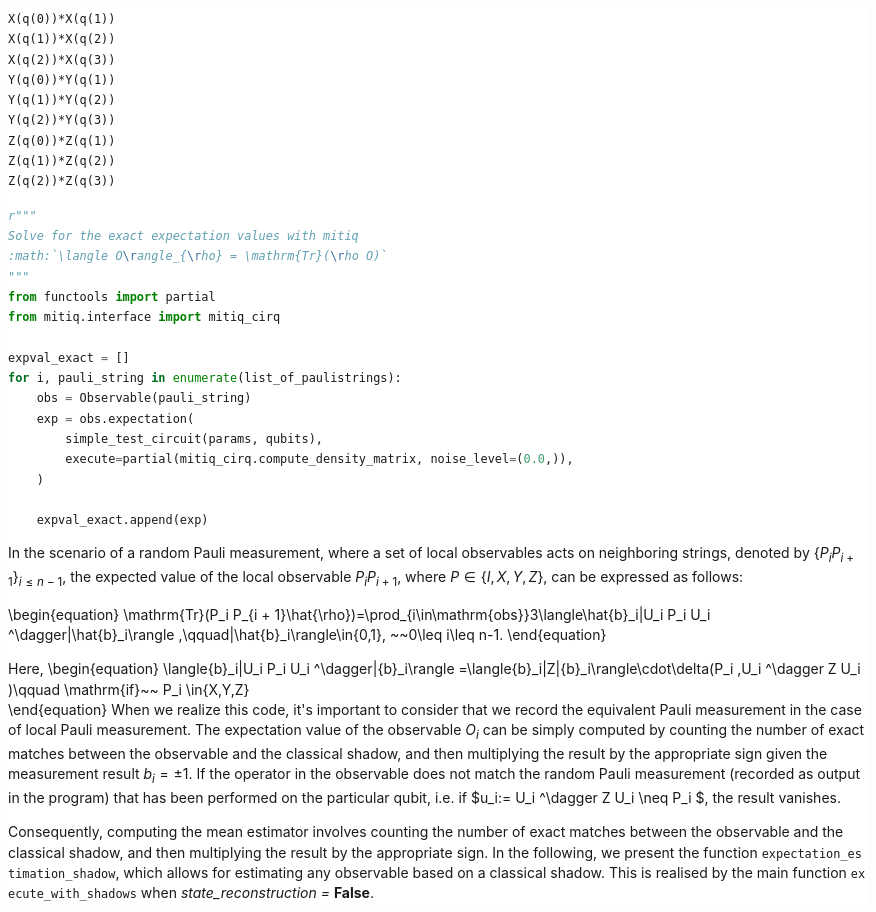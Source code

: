     X(q(0))*X(q(1))
    X(q(1))*X(q(2))
    X(q(2))*X(q(3))
    Y(q(0))*Y(q(1))
    Y(q(1))*Y(q(2))
    Y(q(2))*Y(q(3))
    Z(q(0))*Z(q(1))
    Z(q(1))*Z(q(2))
    Z(q(2))*Z(q(3))

```python
r"""
Solve for the exact expectation values with mitiq
:math:`\langle O\rangle_{\rho} = \mathrm{Tr}(\rho O)`
"""
from functools import partial
from mitiq.interface import mitiq_cirq

expval_exact = []
for i, pauli_string in enumerate(list_of_paulistrings):
    obs = Observable(pauli_string)
    exp = obs.expectation(
        simple_test_circuit(params, qubits),
        execute=partial(mitiq_cirq.compute_density_matrix, noise_level=(0.0,)),
    )

    expval_exact.append(exp)
```

In the scenario of a random Pauli measurement, where a set of local observables acts on neighboring strings, denoted by $\{P_i P_{i+1}\}_{i\leq n-1}$, the expected value of the local observable $P_i P_{i + 1}$, where $P \in\{I,X,Y,Z\}$, can be expressed as follows:

\begin{equation}
\mathrm{Tr}(P_i P_{i + 1}\hat{\rho})=\prod_{i\in\mathrm{obs}}3\langle\hat{b}_i|U_i P_i U_i ^\dagger|\hat{b}_i\rangle ,\qquad|\hat{b}_i\rangle\in\{0,1\}, ~~0\leq i\leq n-1.
\end{equation}

Here,
\begin{equation}
\langle{b}_i|U_i P_i U_i ^\dagger|{b}_i\rangle
=\langle{b}_i|Z|{b}_i\rangle\cdot\delta(P_i ,U_i ^\dagger Z U_i )\qquad \mathrm{if}~~ P_i \in\{X,Y,Z\}    
\end{equation}
When we realize this code, it's important to consider that we record the equivalent Pauli measurement in the case of local Pauli measurement. The expectation value of the observable $O_i$ can be simply computed by counting the number of exact matches between the observable and the classical shadow, and then multiplying the result by the appropriate sign given the measurement result $b_i =\pm 1$. If the operator in the observable does not match the random Pauli measurement (recorded as output in the program) that has been performed on the particular qubit, i.e. if $u_i:= U_i ^\dagger Z U_i  \neq P_i $, the result vanishes.

Consequently, computing the mean estimator involves counting the number of exact matches between the observable and the classical shadow, and then multiplying the result by the appropriate sign. In the following, we present the function `expectation_estimation_shadow`, which allows for estimating any observable based on a classical shadow. This is realised by the main function `execute_with_shadows` when *state_reconstruction =* **False**.
